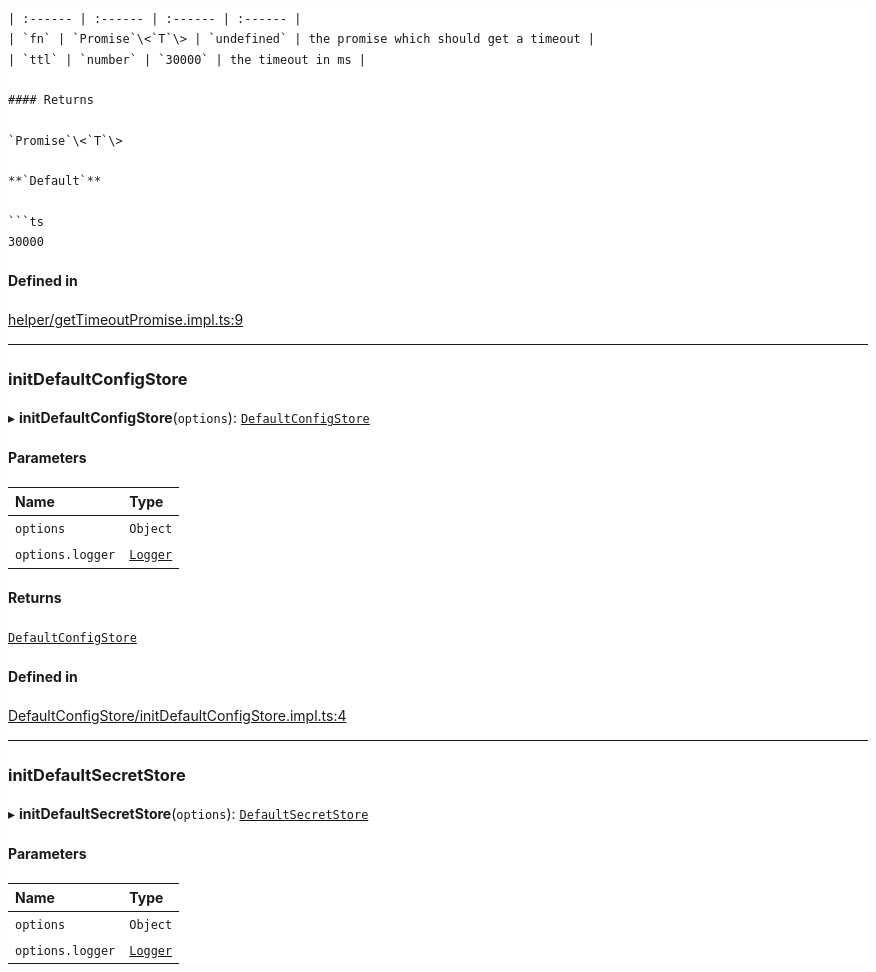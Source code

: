 ```
| :------ | :------ | :------ | :------ |
| `fn` | `Promise`\<`T`\> | `undefined` | the promise which should get a timeout |
| `ttl` | `number` | `30000` | the timeout in ms |

#### Returns

`Promise`\<`T`\>

**`Default`**

```ts
30000
```

#### Defined in

[helper/getTimeoutPromise.impl.ts:9](https://github.com/sebastianwessel/purista/blob/master/packages/core/src/helper/getTimeoutPromise.impl.ts#L9)

___

### initDefaultConfigStore

▸ **initDefaultConfigStore**(`options`): [`DefaultConfigStore`](../classes/purista_core.DefaultConfigStore.md)

#### Parameters

| Name | Type |
| :------ | :------ |
| `options` | `Object` |
| `options.logger` | [`Logger`](../classes/purista_core.Logger.md) |

#### Returns

[`DefaultConfigStore`](../classes/purista_core.DefaultConfigStore.md)

#### Defined in

[DefaultConfigStore/initDefaultConfigStore.impl.ts:4](https://github.com/sebastianwessel/purista/blob/master/packages/core/src/DefaultConfigStore/initDefaultConfigStore.impl.ts#L4)

___

### initDefaultSecretStore

▸ **initDefaultSecretStore**(`options`): [`DefaultSecretStore`](../classes/purista_core.DefaultSecretStore.md)

#### Parameters

| Name | Type |
| :------ | :------ |
| `options` | `Object` |
| `options.logger` | [`Logger`](../classes/purista_core.Logger.md) |
